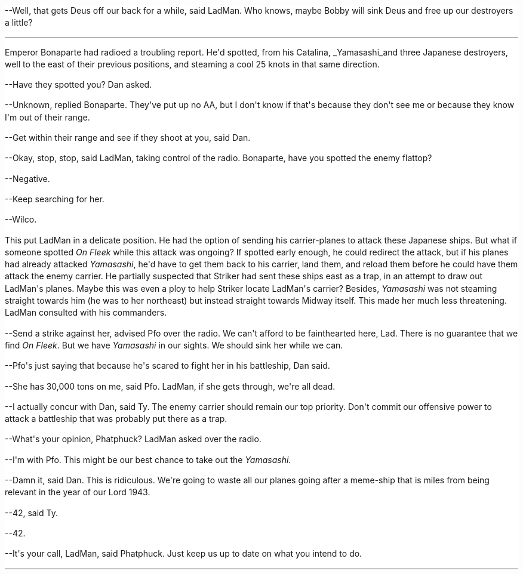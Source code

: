--Well, that gets Deus off our back for a while, said LadMan. Who knows, maybe Bobby will sink Deus and free up our destroyers a little?

---

Emperor Bonaparte had radioed a troubling report. He&#39;d spotted, from his Catalina, _Yamasashi_and three Japanese destroyers, well to the east of their previous positions, and steaming a cool 25 knots in that same direction.

--Have they spotted you? Dan asked.

--Unknown, replied Bonaparte. They&#39;ve put up no AA, but I don&#39;t know if that&#39;s because they don&#39;t see me or because they know I&#39;m out of their range.

--Get within their range and see if they shoot at you, said Dan.

--Okay, stop, stop, said LadMan, taking control of the radio. Bonaparte, have you spotted the enemy flattop?

--Negative.

--Keep searching for her.

--Wilco.

This put LadMan in a delicate position. He had the option of sending his carrier-planes to attack these Japanese ships. But what if someone spotted _On Fleek_ while this attack was ongoing? If spotted early enough, he could redirect the attack, but if his planes had already attacked _Yamasashi_, he&#39;d have to get them back to his carrier, land them, and reload them before he could have them attack the enemy carrier. He partially suspected that Striker had sent these ships east as a trap, in an attempt to draw out LadMan&#39;s planes. Maybe this was even a ploy to help Striker locate LadMan&#39;s carrier? Besides, _Yamasashi_ was not steaming straight towards him (he was to her northeast) but instead straight towards Midway itself. This made her much less threatening. LadMan consulted with his commanders.

--Send a strike against her, advised Pfo over the radio. We can&#39;t afford to be fainthearted here, Lad. There is no guarantee that we find _On Fleek_. But we have _Yamasashi_ in our sights. We should sink her while we can.

--Pfo&#39;s just saying that because he&#39;s scared to fight her in his battleship, Dan said.

--She has 30,000 tons on me, said Pfo. LadMan, if she gets through, we&#39;re all dead.

--I actually concur with Dan, said Ty. The enemy carrier should remain our top priority. Don&#39;t commit our offensive power to attack a battleship that was probably put there as a trap.

--What&#39;s your opinion, Phatphuck? LadMan asked over the radio.

--I&#39;m with Pfo. This might be our best chance to take out the _Yamasashi_.

--Damn it, said Dan. This is ridiculous. We&#39;re going to waste all our planes going after a meme-ship that is miles from being relevant in the year of our Lord 1943.

--42, said Ty.

--42.

--It&#39;s your call, LadMan, said Phatphuck. Just keep us up to date on what you intend to do.

---

